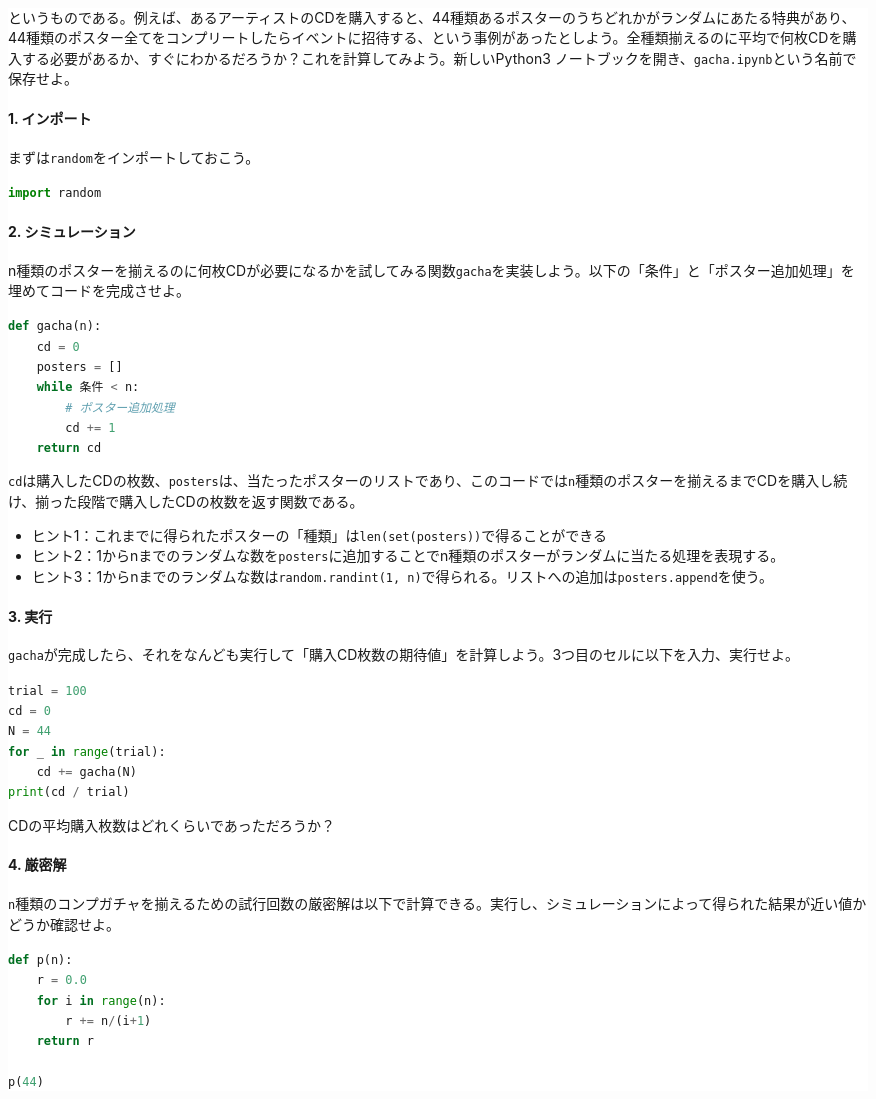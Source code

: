 というものである。例えば、あるアーティストのCDを購入すると、44種類あるポスターのうちどれかがランダムにあたる特典があり、44種類のポスター全てをコンプリートしたらイベントに招待する、という事例があったとしよう。全種類揃えるのに平均で何枚CDを購入する必要があるか、すぐにわかるだろうか？これを計算してみよう。新しいPython3 ノートブックを開き、`gacha.ipynb`という名前で保存せよ。

#### 1. インポート

まずは`random`をインポートしておこう。

```py
import random
```

#### 2. シミュレーション

n種類のポスターを揃えるのに何枚CDが必要になるかを試してみる関数`gacha`を実装しよう。以下の「条件」と「ポスター追加処理」を埋めてコードを完成させよ。

```py
def gacha(n):
    cd = 0
    posters = []
    while 条件 < n:
        # ポスター追加処理
        cd += 1
    return cd
```

`cd`は購入したCDの枚数、`posters`は、当たったポスターのリストであり、このコードでは`n`種類のポスターを揃えるまでCDを購入し続け、揃った段階で購入したCDの枚数を返す関数である。

* ヒント1：これまでに得られたポスターの「種類」は`len(set(posters))`で得ることができる
* ヒント2：1からnまでのランダムな数を`posters`に追加することでn種類のポスターがランダムに当たる処理を表現する。
* ヒント3：1からnまでのランダムな数は`random.randint(1, n)`で得られる。リストへの追加は`posters.append`を使う。

#### 3. 実行

`gacha`が完成したら、それをなんども実行して「購入CD枚数の期待値」を計算しよう。3つ目のセルに以下を入力、実行せよ。

```py
trial = 100
cd = 0
N = 44
for _ in range(trial):
    cd += gacha(N)
print(cd / trial)
```

CDの平均購入枚数はどれくらいであっただろうか？

#### 4. 厳密解

`n`種類のコンプガチャを揃えるための試行回数の厳密解は以下で計算できる。実行し、シミュレーションによって得られた結果が近い値かどうか確認せよ。

```py
def p(n):
    r = 0.0
    for i in range(n):
        r += n/(i+1)
    return r

p(44)
```
